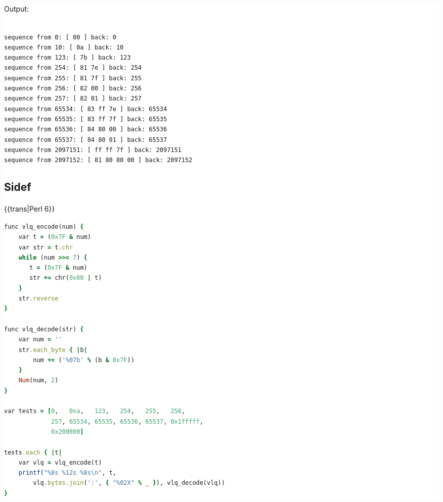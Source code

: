 
Output:

```txt

sequence from 0: [ 00 ] back: 0
sequence from 10: [ 0a ] back: 10
sequence from 123: [ 7b ] back: 123
sequence from 254: [ 81 7e ] back: 254
sequence from 255: [ 81 7f ] back: 255
sequence from 256: [ 82 00 ] back: 256
sequence from 257: [ 82 01 ] back: 257
sequence from 65534: [ 83 ff 7e ] back: 65534
sequence from 65535: [ 83 ff 7f ] back: 65535
sequence from 65536: [ 84 80 00 ] back: 65536
sequence from 65537: [ 84 80 01 ] back: 65537
sequence from 2097151: [ ff ff 7f ] back: 2097151
sequence from 2097152: [ 81 80 80 00 ] back: 2097152

```



## Sidef

{{trans|Perl 6}}

```ruby
func vlq_encode(num) {
    var t = (0x7F & num)
    var str = t.chr
    while (num >>= 7) {
       t = (0x7F & num)
       str += chr(0x80 | t)
    }
    str.reverse
}

func vlq_decode(str) {
    var num = ''
    str.each_byte { |b|
        num += ('%07b' % (b & 0x7F))
    }
    Num(num, 2)
}

var tests = [0,   0xa,   123,   254,   255,   256,
             257, 65534, 65535, 65536, 65537, 0x1fffff,
             0x200000]

tests.each { |t|
    var vlq = vlq_encode(t)
    printf("%8s %12s %8s\n", t,
        vlq.bytes.join(':', { "%02X" % _ }), vlq_decode(vlq))
}
```
